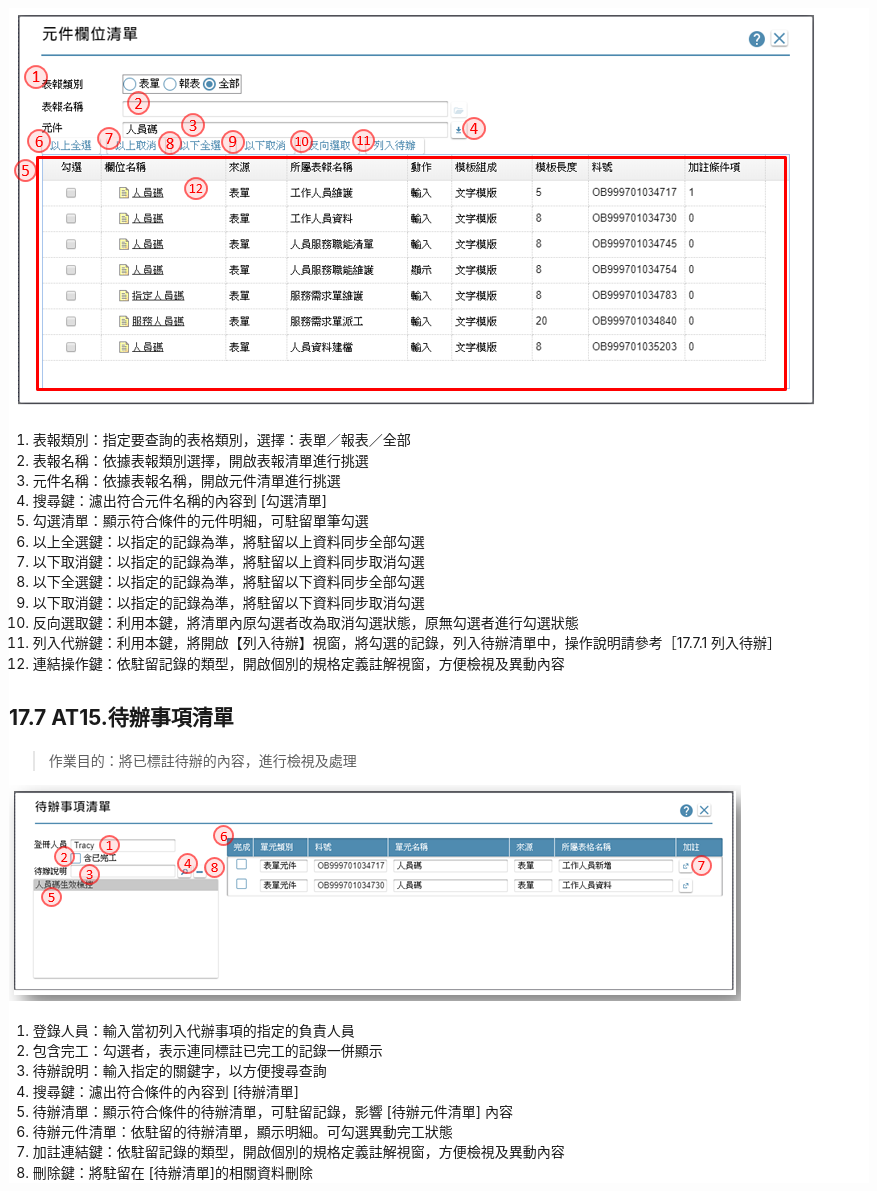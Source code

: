 ![](images/17.6-1.png)
1. 表報類別：指定要查詢的表格類別，選擇：表單／報表／全部
2. 表報名稱：依據表報類別選擇，開啟表報清單進行挑選
3. 元件名稱：依據表報名稱，開啟元件清單進行挑選
5. 搜尋鍵：濾出符合元件名稱的內容到 [勾選清單]
6. 勾選清單：顯示符合條件的元件明細，可駐留單筆勾選
7. 以上全選鍵：以指定的記錄為準，將駐留以上資料同步全部勾選
8. 以下取消鍵：以指定的記錄為準，將駐留以上資料同步取消勾選
9. 以下全選鍵：以指定的記錄為準，將駐留以下資料同步全部勾選
10. 以下取消鍵：以指定的記錄為準，將駐留以下資料同步取消勾選
11. 反向選取鍵：利用本鍵，將清單內原勾選者改為取消勾選狀態，原無勾選者進行勾選狀態
12. 列入代辦鍵：利用本鍵，將開啟【列入待辦】視窗，將勾選的記錄，列入待辦清單中，操作說明請參考［17.7.1 列入待辦］
13. 連結操作鍵：依駐留記錄的類型，開啟個別的規格定義註解視窗，方便檢視及異動內容


## <a name="ToDoList" ></a> **17.7 AT15.待辦事項清單**
> 作業目的：將已標註待辦的內容，進行檢視及處理

![](images/17.7-1.png)
1. 登錄人員：輸入當初列入代辦事項的指定的負責人員
2. 包含完工：勾選者，表示連同標註已完工的記錄一併顯示
3. 待辦說明：輸入指定的關鍵字，以方便搜尋查詢
4. 搜尋鍵：濾出符合條件的內容到 [待辦清單]
5. 待辦清單：顯示符合條件的待辦清單，可駐留記錄，影響 [待辦元件清單] 內容
6. 待辦元件清單：依駐留的待辦清單，顯示明細。可勾選異動完工狀態
7. 加註連結鍵：依駐留記錄的類型，開啟個別的規格定義註解視窗，方便檢視及異動內容
8. 刪除鍵：將駐留在 [待辦清單]的相關資料刪除
